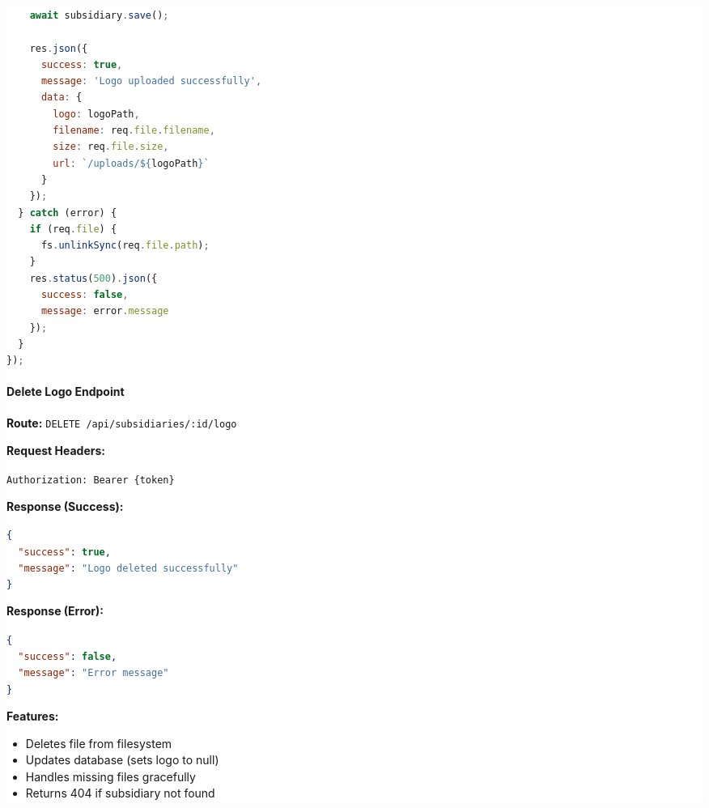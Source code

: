 ```javascript
    await subsidiary.save();

    res.json({
      success: true,
      message: 'Logo uploaded successfully',
      data: {
        logo: logoPath,
        filename: req.file.filename,
        size: req.file.size,
        url: `/uploads/${logoPath}`
      }
    });
  } catch (error) {
    if (req.file) {
      fs.unlinkSync(req.file.path);
    }
    res.status(500).json({
      success: false,
      message: error.message
    });
  }
});
```

#### Delete Logo Endpoint

**Route:** `DELETE /api/subsidiaries/:id/logo`

**Request Headers:**
```
Authorization: Bearer {token}
```

**Response (Success):**
```json
{
  "success": true,
  "message": "Logo deleted successfully"
}
```

**Response (Error):**
```json
{
  "success": false,
  "message": "Error message"
}
```

**Features:**
- Deletes file from filesystem
- Updates database (sets logo to null)
- Handles missing files gracefully
- Returns 404 if subsidiary not found
